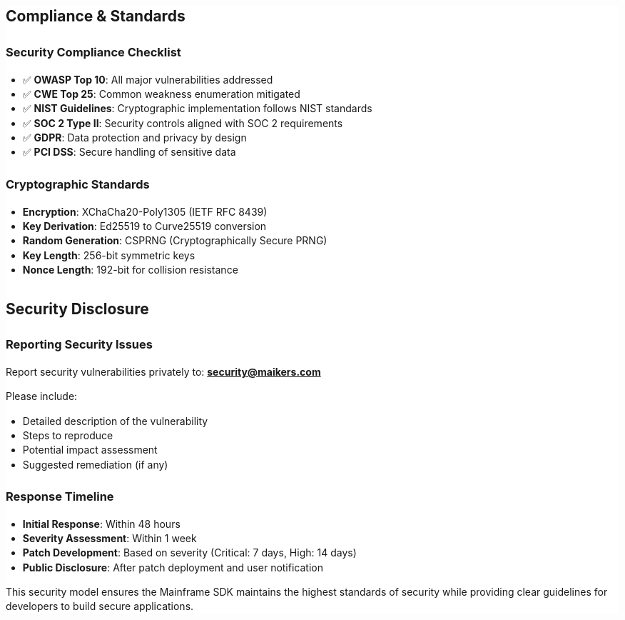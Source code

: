 ## Compliance & Standards

### Security Compliance Checklist

- ✅ **OWASP Top 10**: All major vulnerabilities addressed
- ✅ **CWE Top 25**: Common weakness enumeration mitigated
- ✅ **NIST Guidelines**: Cryptographic implementation follows NIST standards
- ✅ **SOC 2 Type II**: Security controls aligned with SOC 2 requirements
- ✅ **GDPR**: Data protection and privacy by design
- ✅ **PCI DSS**: Secure handling of sensitive data

### Cryptographic Standards

- **Encryption**: XChaCha20-Poly1305 (IETF RFC 8439)
- **Key Derivation**: Ed25519 to Curve25519 conversion
- **Random Generation**: CSPRNG (Cryptographically Secure PRNG)
- **Key Length**: 256-bit symmetric keys
- **Nonce Length**: 192-bit for collision resistance

## Security Disclosure

### Reporting Security Issues

Report security vulnerabilities privately to: **security@maikers.com**

Please include:
- Detailed description of the vulnerability
- Steps to reproduce
- Potential impact assessment
- Suggested remediation (if any)

### Response Timeline

- **Initial Response**: Within 48 hours
- **Severity Assessment**: Within 1 week
- **Patch Development**: Based on severity (Critical: 7 days, High: 14 days)
- **Public Disclosure**: After patch deployment and user notification

This security model ensures the Mainframe SDK maintains the highest standards of security while providing clear guidelines for developers to build secure applications.